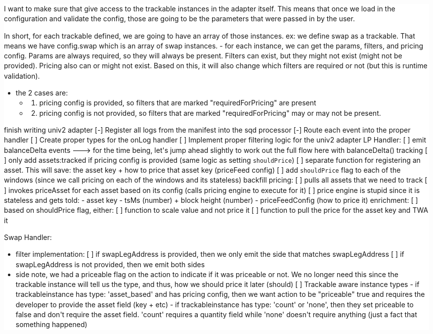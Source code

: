 I want to make sure that give access to the trackable instances in the adapter itself. This means that once we load in the configuration and validate the config, those are going to be the parameters that were passed in by the user.

In short, for each trackable defined, we are going to have an array of those instances.
ex: we define swap as a trackable. That means we have config.swap which is an array of swap instances. - for each instance, we can get the params, filters, and pricing config.
Params are always required, so they will always be present. Filters can exist, but they might not exist (might not be provided). Pricing also can or might not exist. Based on this, it will also change which filters are required or not (but this is runtime validation).

- the 2 cases are:
  - 1. pricing config is provided, so filters that are marked "requiredForPricing" are present
  - 2. pricing config is not provided, so filters that are marked "requiredForPricing" may or may not be present.

finish writing univ2 adapter
[-] Register all logs from the manifest into the sqd processor
[-] Route each event into the proper handler
[ ] Create proper types for the onLog handler
[ ] Implement proper filtering logic for the univ2 adapter
LP Handler:
[ ] emit balanceDelta events
---> for the time being, let's jump ahead slightly to work out the full flow here with balanceDelta() tracking
[ ] only add assets:tracked if pricing config is provided (same logic as setting `shouldPrice`)
[ ] separate function for registering an asset. This will save: the asset key + how to price that asset key (priceFeed config)
[ ] add `shouldPrice` flag to each of the windows (since we call pricing on each of the windows and its stateless)
backfill pricing:
[ ] pulls all assets that we need to track
[ ] invokes priceAsset for each asset based on its config (calls pricing engine to execute for it)
[ ] price engine is stupid since it is stateless and gets told: - asset key - tsMs (number) + block height (number) - priceFeedConfig (how to price it)
enrichment:
[ ] based on shouldPrice flag, either:
[ ] function to scale value and not price it
[ ] function to pull the price for the asset key and TWA it

Swap Handler:

- filter implementation:
  [ ] if swapLegAddress is provided, then we only emit the side that matches swapLegAddress
  [ ] if swapLegAddress is not provided, then we emit both sides
- side note, we had a priceable flag on the action to indicate if it was priceable or not. We no longer need this since the trackable instance will tell us the type, and thus, how we should price it later (should)
  [ ] Trackable aware instance types - if trackableinstance has type: 'asset_based' and has pricing config, then we want action to be "priceable" true and requires the developer to provide the asset field (key + etc) - if trackableinstance has type: 'count' or 'none', then they set priceable to false and don't require the asset field. 'count' requires a quantity field while 'none' doesn't require anything (just a fact that something happened)
